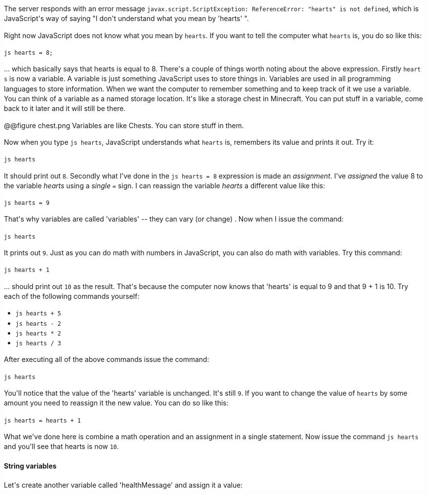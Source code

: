 The server responds with an error message `javax.script.ScriptException: ReferenceError: "hearts" is not defined`, which is JavaScript's way of saying "I don't understand what you mean by 'hearts' ".

Right now JavaScript does not know what you mean by `hearts`. If you want to tell the computer what `hearts` is, you do so like this:

    js hearts = 8;
    
... which basically says that hearts is equal to 8. There's a couple of things worth noting about the above expression. Firstly `hearts` is now a variable. A variable is just something JavaScript uses to store things in. Variables are used in all programming languages to store information. When we want the computer to remember something and to keep track of it we use a variable. You can think of a variable as a named storage location. It's like a storage chest in Minecraft. You can put stuff in a variable, come back to it later and it will still be there.

@@figure chest.png Variables are like Chests. You can store stuff in them.

Now when you type `js hearts`, JavaScript understands what `hearts` is, remembers its value and prints it out. Try it:

    js hearts
    
It should print out `8`. Secondly what I've done in the `js hearts = 8` expression is made an *assignment*. I've *assigned* the value 8 to the variable *hearts* using a *single* `=` sign. I can reassign the variable *hearts* a different value like this:

    js hearts = 9
    
That's why variables are called 'variables' -- they can vary (or change) . Now when I issue the command:

    js hearts
    
It prints out `9`. Just as you can do math with numbers in JavaScript, you can also do math with variables. Try this command:

    js hearts + 1
    
... should print out `10` as the result. That's because the computer now knows that 'hearts' is equal to 9 and that 9 + 1 is 10. Try each of the following commands yourself:

* `js hearts + 5`
* `js hearts - 2`
* `js hearts * 2`
* `js hearts / 3`

After executing all of the above commands issue the command:

    js hearts
    
You'll notice that the value of the 'hearts' variable is unchanged. It's still `9`. If you want to change the value of `hearts` by some amount you need to reassign it the new value. You can do so like this:

    js hearts = hearts + 1
    
What we've done here is combine a math operation and an assignment in a single statement. Now issue the command `js hearts` and you'll see that hearts is now `10`.

#### String variables
Let's create another variable called 'healthMessage' and assign it a value:
